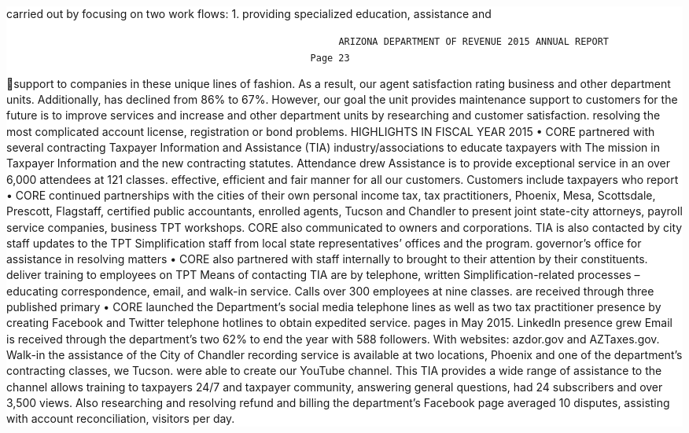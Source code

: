 carried out by focusing on two work flows: 1.                   providing specialized education, assistance and


                                                               ARIZONA DEPARTMENT OF REVENUE 2015 ANNUAL REPORT
                                                          Page 23
support to companies in these unique lines of                   fashion. As a result, our agent satisfaction rating
business and other department units. Additionally,              has declined from 86% to 67%. However, our goal
the unit provides maintenance support to customers              for the future is to improve services and increase
and other department units by researching and                   customer satisfaction.
resolving the most complicated account license,
registration or bond problems.
                                                                      HIGHLIGHTS IN FISCAL YEAR 2015
                                                                •   CORE partnered with several contracting
Taxpayer Information and Assistance (TIA)                           industry/associations to educate taxpayers with
The mission in Taxpayer Information and
                                                                    the new contracting statutes. Attendance drew
Assistance is to provide exceptional service in an
                                                                    over 6,000 attendees at 121 classes.
effective, efficient and fair manner for all our
customers. Customers include taxpayers who report               •   CORE continued partnerships with the cities of
their own personal income tax, tax practitioners,                   Phoenix, Mesa, Scottsdale, Prescott, Flagstaff,
certified public accountants, enrolled agents,                      Tucson and Chandler to present joint state-city
attorneys, payroll service companies, business                      TPT workshops. CORE also communicated to
owners and corporations. TIA is also contacted by                   city staff updates to the TPT Simplification
staff from local state representatives’ offices and the             program.
governor’s office for assistance in resolving matters           •   CORE also partnered with staff internally to
brought to their attention by their constituents.                   deliver training to employees on TPT
Means of contacting TIA are by telephone, written                   Simplification-related processes – educating
correspondence, email, and walk-in service. Calls                   over 300 employees at nine classes.
are received through three published primary                    •   CORE launched the Department’s social media
telephone lines as well as two tax practitioner                     presence by creating Facebook and Twitter
telephone hotlines to obtain expedited service.                     pages in May 2015. LinkedIn presence grew
Email is received through the department’s two                      62% to end the year with 588 followers. With
websites: azdor.gov and AZTaxes.gov. Walk-in                        the assistance of the City of Chandler recording
service is available at two locations, Phoenix and                  one of the department’s contracting classes, we
Tucson.                                                             were able to create our YouTube channel. This
TIA provides a wide range of assistance to the                      channel allows training to taxpayers 24/7 and
taxpayer community, answering general questions,                    had 24 subscribers and over 3,500 views. Also
researching and resolving refund and billing                        the department’s Facebook page averaged 10
disputes, assisting with account reconciliation,                    visitors per day.